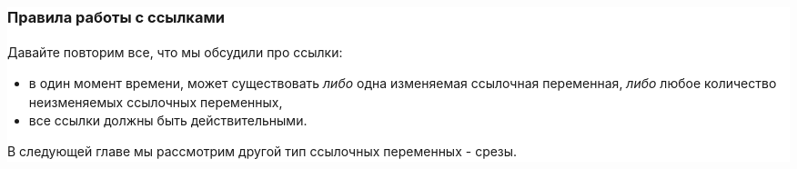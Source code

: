 ### Правила работы с ссылками

Давайте повторим  все, что мы обсудили про ссылки:

- в один момент времени, может существовать *либо* одна изменяемая ссылочная переменная, *либо* любое количество неизменяемых ссылочных переменных,
- все ссылки должны быть действительными.

В следующей главе мы рассмотрим другой тип ссылочных переменных - срезы.


[The Edition Guide]: https://doc.rust-lang.org/edition-guide/rust-2018/ownership-and-lifetimes/non-lexical-lifetimes.html